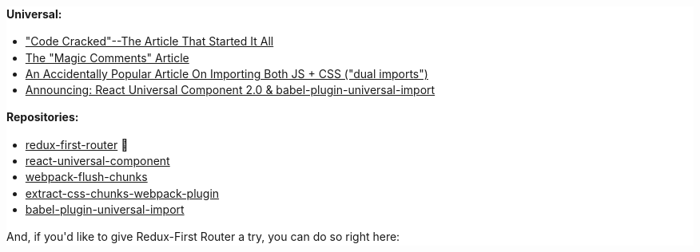 **Universal:**

- ["Code Cracked"--The Article That Started It All](https://medium.com/@faceyspacey/code-cracked-for-code-splitting-ssr-in-reactlandia-react-loadable-webpack-flush-chunks-and-1a6b0112a8b8)
- [The "Magic Comments" Article](https://medium.com/@faceyspacey/how-to-use-webpacks-new-magic-comment-feature-with-react-universal-component-ssr-a38fd3e296a)
- [An Accidentally Popular Article On Importing Both JS + CSS ("dual imports")](https://medium.com/faceyspacey/webpacks-import-will-soon-fetch-js-css-here-s-how-you-do-it-today-4eb5b4929852)
- [Announcing: React Universal Component 2.0 & babel-plugin-universal-import](https://medium.com/faceyspacey/announcing-react-universal-component-2-0-babel-plugin-universal-import-5702d59ec1f4)

**Repositories:**

- [redux-first-router](https://github.com/faceyspacey/redux-first-router) 🚀
- [react-universal-component](https://github.com/faceyspacey/react-universal-component)
- [webpack-flush-chunks](https://github.com/faceyspacey/webpack-flush-chunks)
- [extract-css-chunks-webpack-plugin](https://github.com/faceyspacey/extract-css-chunks-webpack-plugin)
- [babel-plugin-universal-import](https://github.com/faceyspacey/babel-plugin-universal-import)


And, if you'd like to give Redux-First Router a try, you can do so right here:

<iframe src="https://codesandbox.io/embed/github/faceyspacey/redux-first-router-codesandbox/tree/master/?module=%2FroutesMap.js" style="width:100%; height:500px; border:0; border-radius: 4px; overflow:hidden;" sandbox="allow-modals allow-forms allow-popups allow-scripts allow-same-origin"></iframe>
